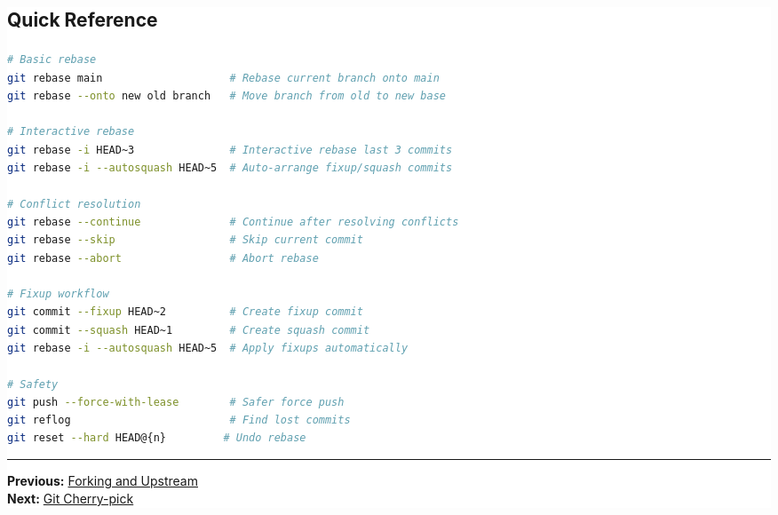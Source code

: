 ## Quick Reference

```bash
# Basic rebase
git rebase main                    # Rebase current branch onto main
git rebase --onto new old branch   # Move branch from old to new base

# Interactive rebase
git rebase -i HEAD~3               # Interactive rebase last 3 commits
git rebase -i --autosquash HEAD~5  # Auto-arrange fixup/squash commits

# Conflict resolution
git rebase --continue              # Continue after resolving conflicts
git rebase --skip                  # Skip current commit
git rebase --abort                 # Abort rebase

# Fixup workflow
git commit --fixup HEAD~2          # Create fixup commit
git commit --squash HEAD~1         # Create squash commit
git rebase -i --autosquash HEAD~5  # Apply fixups automatically

# Safety
git push --force-with-lease        # Safer force push
git reflog                         # Find lost commits
git reset --hard HEAD@{n}         # Undo rebase
```

---

**Previous:** [Forking and Upstream](10-forking-upstream.md)  
**Next:** [Git Cherry-pick](12-git-cherry-pick.md)